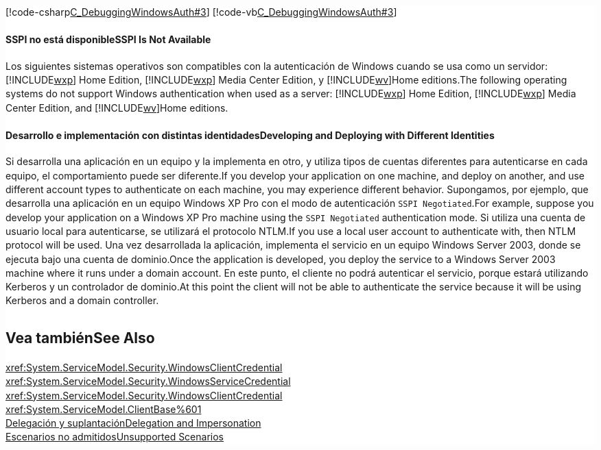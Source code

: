 [!code-csharp[C_DebuggingWindowsAuth#3](../../../../samples/snippets/csharp/VS_Snippets_CFX/c_debuggingwindowsauth/cs/source.cs#3)]
 [!code-vb[C_DebuggingWindowsAuth#3](../../../../samples/snippets/visualbasic/VS_Snippets_CFX/c_debuggingwindowsauth/vb/source.vb#3)]  
  
#### <a name="sspi-is-not-available"></a><span data-ttu-id="0fde7-205">SSPI no está disponible</span><span class="sxs-lookup"><span data-stu-id="0fde7-205">SSPI Is Not Available</span></span>  
 <span data-ttu-id="0fde7-206">Los siguientes sistemas operativos son compatibles con la autenticación de Windows cuando se usa como un servidor: [!INCLUDE[wxp](../../../../includes/wxp-md.md)] Home Edition, [!INCLUDE[wxp](../../../../includes/wxp-md.md)] Media Center Edition, y [!INCLUDE[wv](../../../../includes/wv-md.md)]Home editions.</span><span class="sxs-lookup"><span data-stu-id="0fde7-206">The following operating systems do not support Windows authentication when used as a server: [!INCLUDE[wxp](../../../../includes/wxp-md.md)] Home Edition, [!INCLUDE[wxp](../../../../includes/wxp-md.md)] Media Center Edition, and [!INCLUDE[wv](../../../../includes/wv-md.md)]Home editions.</span></span>  
  
#### <a name="developing-and-deploying-with-different-identities"></a><span data-ttu-id="0fde7-207">Desarrollo e implementación con distintas identidades</span><span class="sxs-lookup"><span data-stu-id="0fde7-207">Developing and Deploying with Different Identities</span></span>  
 <span data-ttu-id="0fde7-208">Si desarrolla una aplicación en un equipo y la implementa en otro, y utiliza tipos de cuentas diferentes para autenticarse en cada equipo, el comportamiento puede ser diferente.</span><span class="sxs-lookup"><span data-stu-id="0fde7-208">If you develop your application on one machine, and deploy on another, and use different account types to authenticate on each machine, you may experience different behavior.</span></span> <span data-ttu-id="0fde7-209">Supongamos, por ejemplo, que desarrolla una aplicación en un equipo Windows XP Pro con el modo de autenticación `SSPI Negotiated`.</span><span class="sxs-lookup"><span data-stu-id="0fde7-209">For example, suppose you develop your application on a Windows XP Pro machine using the `SSPI Negotiated` authentication mode.</span></span> <span data-ttu-id="0fde7-210">Si utiliza una cuenta de usuario local para autenticarse, se utilizará el protocolo NTLM.</span><span class="sxs-lookup"><span data-stu-id="0fde7-210">If you use a local user account to authenticate with, then NTLM protocol will be used.</span></span> <span data-ttu-id="0fde7-211">Una vez desarrollada la aplicación, implementa el servicio en un equipo Windows Server 2003, donde se ejecuta bajo una cuenta de dominio.</span><span class="sxs-lookup"><span data-stu-id="0fde7-211">Once the application is developed, you deploy the service to a Windows Server 2003 machine where it runs under a domain account.</span></span> <span data-ttu-id="0fde7-212">En este punto, el cliente no podrá autenticar el servicio, porque estará utilizando Kerberos y un controlador de dominio.</span><span class="sxs-lookup"><span data-stu-id="0fde7-212">At this point the client will not be able to authenticate the service because it will be using Kerberos and a domain controller.</span></span>  
  
## <a name="see-also"></a><span data-ttu-id="0fde7-213">Vea también</span><span class="sxs-lookup"><span data-stu-id="0fde7-213">See Also</span></span>  
 <xref:System.ServiceModel.Security.WindowsClientCredential>  
 <xref:System.ServiceModel.Security.WindowsServiceCredential>  
 <xref:System.ServiceModel.Security.WindowsClientCredential>  
 <xref:System.ServiceModel.ClientBase%601>  
 [<span data-ttu-id="0fde7-214">Delegación y suplantación</span><span class="sxs-lookup"><span data-stu-id="0fde7-214">Delegation and Impersonation</span></span>](../../../../docs/framework/wcf/feature-details/delegation-and-impersonation-with-wcf.md)  
 [<span data-ttu-id="0fde7-215">Escenarios no admitidos</span><span class="sxs-lookup"><span data-stu-id="0fde7-215">Unsupported Scenarios</span></span>](../../../../docs/framework/wcf/feature-details/unsupported-scenarios.md)
